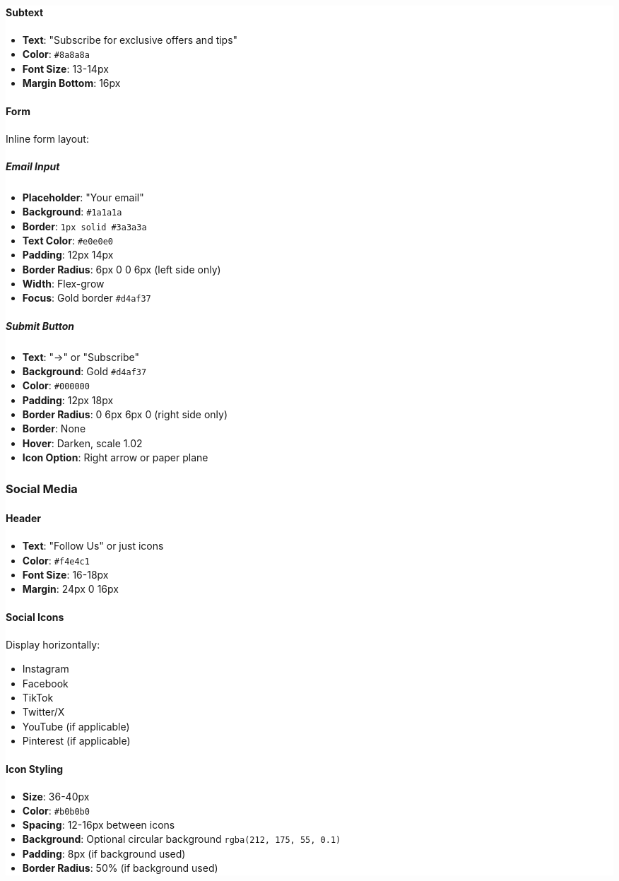 #### Subtext
- **Text**: "Subscribe for exclusive offers and tips"
- **Color**: `#8a8a8a`
- **Font Size**: 13-14px
- **Margin Bottom**: 16px

#### Form
Inline form layout:

##### Email Input
- **Placeholder**: "Your email"
- **Background**: `#1a1a1a`
- **Border**: `1px solid #3a3a3a`
- **Text Color**: `#e0e0e0`
- **Padding**: 12px 14px
- **Border Radius**: 6px 0 0 6px (left side only)
- **Width**: Flex-grow
- **Focus**: Gold border `#d4af37`

##### Submit Button
- **Text**: "→" or "Subscribe"
- **Background**: Gold `#d4af37`
- **Color**: `#000000`
- **Padding**: 12px 18px
- **Border Radius**: 0 6px 6px 0 (right side only)
- **Border**: None
- **Hover**: Darken, scale 1.02
- **Icon Option**: Right arrow or paper plane

### Social Media

#### Header
- **Text**: "Follow Us" or just icons
- **Color**: `#f4e4c1`
- **Font Size**: 16-18px
- **Margin**: 24px 0 16px

#### Social Icons
Display horizontally:
- Instagram
- Facebook
- TikTok
- Twitter/X
- YouTube (if applicable)
- Pinterest (if applicable)

#### Icon Styling
- **Size**: 36-40px
- **Color**: `#b0b0b0`
- **Spacing**: 12-16px between icons
- **Background**: Optional circular background `rgba(212, 175, 55, 0.1)`
- **Padding**: 8px (if background used)
- **Border Radius**: 50% (if background used)
